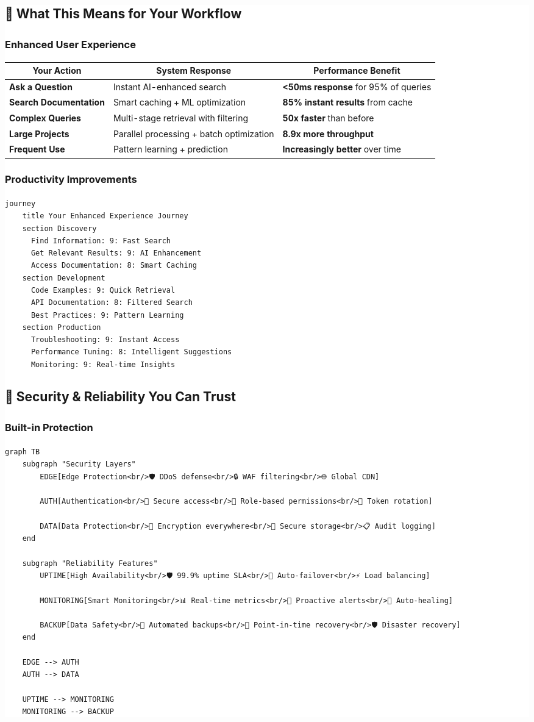## 🎯 What This Means for Your Workflow

### Enhanced User Experience

| Your Action              | System Response                          | Performance Benefit                   |
| ------------------------ | ---------------------------------------- | ------------------------------------- |
| **Ask a Question**       | Instant AI-enhanced search               | **<50ms response** for 95% of queries |
| **Search Documentation** | Smart caching + ML optimization          | **85% instant results** from cache    |
| **Complex Queries**      | Multi-stage retrieval with filtering     | **50x faster** than before            |
| **Large Projects**       | Parallel processing + batch optimization | **8.9x more throughput**              |
| **Frequent Use**         | Pattern learning + prediction            | **Increasingly better** over time     |

### Productivity Improvements

```mermaid
journey
    title Your Enhanced Experience Journey
    section Discovery
      Find Information: 9: Fast Search
      Get Relevant Results: 9: AI Enhancement
      Access Documentation: 8: Smart Caching
    section Development
      Code Examples: 9: Quick Retrieval
      API Documentation: 8: Filtered Search
      Best Practices: 9: Pattern Learning
    section Production
      Troubleshooting: 9: Instant Access
      Performance Tuning: 8: Intelligent Suggestions
      Monitoring: 9: Real-time Insights
```

## 🔐 Security & Reliability You Can Trust

### Built-in Protection

```mermaid
graph TB
    subgraph "Security Layers"
        EDGE[Edge Protection<br/>🛡️ DDoS defense<br/>🔒 WAF filtering<br/>🌐 Global CDN]

        AUTH[Authentication<br/>🔑 Secure access<br/>🎯 Role-based permissions<br/>🔄 Token rotation]

        DATA[Data Protection<br/>🔐 Encryption everywhere<br/>💾 Secure storage<br/>📋 Audit logging]
    end

    subgraph "Reliability Features"
        UPTIME[High Availability<br/>🛡️ 99.9% uptime SLA<br/>🔄 Auto-failover<br/>⚡ Load balancing]

        MONITORING[Smart Monitoring<br/>📊 Real-time metrics<br/>🚨 Proactive alerts<br/>🤖 Auto-healing]

        BACKUP[Data Safety<br/>💾 Automated backups<br/>🔄 Point-in-time recovery<br/>🛡️ Disaster recovery]
    end

    EDGE --> AUTH
    AUTH --> DATA

    UPTIME --> MONITORING
    MONITORING --> BACKUP
```